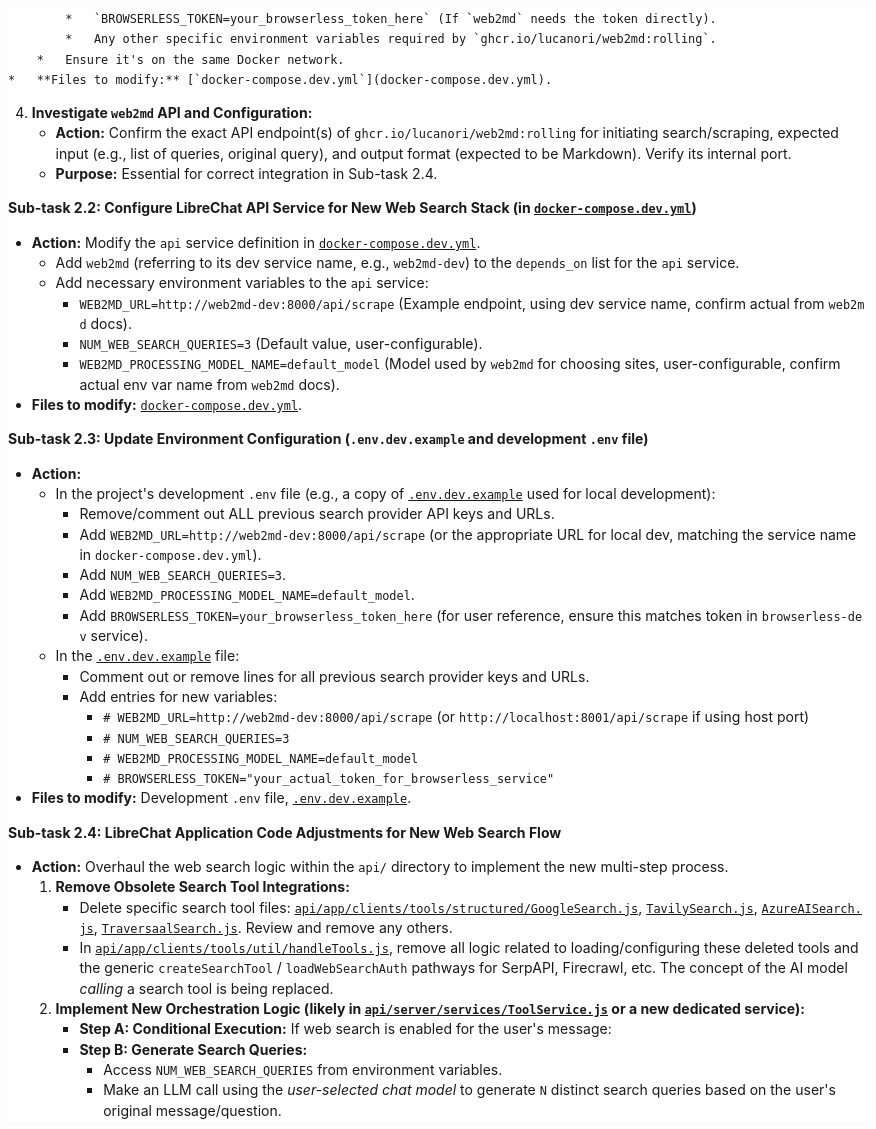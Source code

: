             *   `BROWSERLESS_TOKEN=your_browserless_token_here` (If `web2md` needs the token directly).
            *   Any other specific environment variables required by `ghcr.io/lucanori/web2md:rolling`.
        *   Ensure it's on the same Docker network.
    *   **Files to modify:** [`docker-compose.dev.yml`](docker-compose.dev.yml).
4.  **Investigate `web2md` API and Configuration:**
    *   **Action:** Confirm the exact API endpoint(s) of `ghcr.io/lucanori/web2md:rolling` for initiating search/scraping, expected input (e.g., list of queries, original query), and output format (expected to be Markdown). Verify its internal port.
    *   **Purpose:** Essential for correct integration in Sub-task 2.4.

**Sub-task 2.2: Configure LibreChat API Service for New Web Search Stack (in [`docker-compose.dev.yml`](docker-compose.dev.yml))**
*   **Action:** Modify the `api` service definition in [`docker-compose.dev.yml`](docker-compose.dev.yml).
    *   Add `web2md` (referring to its dev service name, e.g., `web2md-dev`) to the `depends_on` list for the `api` service.
    *   Add necessary environment variables to the `api` service:
        *   `WEB2MD_URL=http://web2md-dev:8000/api/scrape` (Example endpoint, using dev service name, confirm actual from `web2md` docs).
        *   `NUM_WEB_SEARCH_QUERIES=3` (Default value, user-configurable).
        *   `WEB2MD_PROCESSING_MODEL_NAME=default_model` (Model used by `web2md` for choosing sites, user-configurable, confirm actual env var name from `web2md` docs).
*   **Files to modify:** [`docker-compose.dev.yml`](docker-compose.dev.yml).

**Sub-task 2.3: Update Environment Configuration (`.env.dev.example` and development `.env` file)**
*   **Action:**
    *   In the project's development `.env` file (e.g., a copy of [`.env.dev.example`](.env.dev.example) used for local development):
        *   Remove/comment out ALL previous search provider API keys and URLs.
        *   Add `WEB2MD_URL=http://web2md-dev:8000/api/scrape` (or the appropriate URL for local dev, matching the service name in `docker-compose.dev.yml`).
        *   Add `NUM_WEB_SEARCH_QUERIES=3`.
        *   Add `WEB2MD_PROCESSING_MODEL_NAME=default_model`.
        *   Add `BROWSERLESS_TOKEN=your_browserless_token_here` (for user reference, ensure this matches token in `browserless-dev` service).
    *   In the [`.env.dev.example`](.env.dev.example) file:
        *   Comment out or remove lines for all previous search provider keys and URLs.
        *   Add entries for new variables:
            *   `# WEB2MD_URL=http://web2md-dev:8000/api/scrape` (or `http://localhost:8001/api/scrape` if using host port)
            *   `# NUM_WEB_SEARCH_QUERIES=3`
            *   `# WEB2MD_PROCESSING_MODEL_NAME=default_model`
            *   `# BROWSERLESS_TOKEN="your_actual_token_for_browserless_service"`
*   **Files to modify:** Development `.env` file, [`.env.dev.example`](.env.dev.example).

**Sub-task 2.4: LibreChat Application Code Adjustments for New Web Search Flow**
*   **Action:** Overhaul the web search logic within the `api/` directory to implement the new multi-step process.
    1.  **Remove Obsolete Search Tool Integrations:**
        *   Delete specific search tool files: [`api/app/clients/tools/structured/GoogleSearch.js`](api/app/clients/tools/structured/GoogleSearch.js:43), [`TavilySearch.js`](api/app/clients/tools/structured/TavilySearch.js:12), [`AzureAISearch.js`](api/app/clients/tools/structured/AzureAISearch.js:81), [`TraversaalSearch.js`](api/app/clients/tools/structured/TraversaalSearch.js:42). Review and remove any others.
        *   In [`api/app/clients/tools/util/handleTools.js`](api/app/clients/tools/util/handleTools.js:142), remove all logic related to loading/configuring these deleted tools and the generic `createSearchTool` / `loadWebSearchAuth` pathways for SerpAPI, Firecrawl, etc. The concept of the AI model *calling* a search tool is being replaced.
    2.  **Implement New Orchestration Logic (likely in [`api/server/services/ToolService.js`](api/server/services/ToolService.js:186) or a new dedicated service):**
        *   **Step A: Conditional Execution:** If web search is enabled for the user's message:
        *   **Step B: Generate Search Queries:**
            *   Access `NUM_WEB_SEARCH_QUERIES` from environment variables.
            *   Make an LLM call using the *user-selected chat model* to generate `N` distinct search queries based on the user's original message/question.